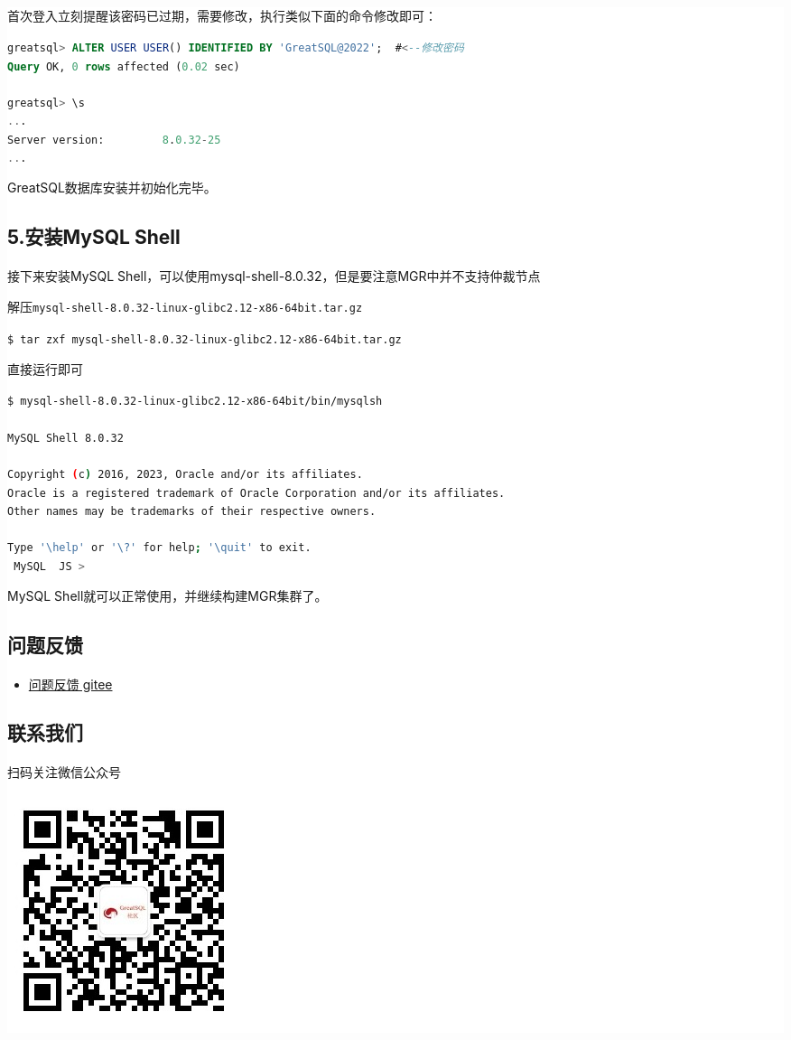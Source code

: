 首次登入立刻提醒该密码已过期，需要修改，执行类似下面的命令修改即可：

```sql
greatsql> ALTER USER USER() IDENTIFIED BY 'GreatSQL@2022';  #<--修改密码
Query OK, 0 rows affected (0.02 sec)

greatsql> \s
...
Server version:         8.0.32-25
...
```

GreatSQL数据库安装并初始化完毕。

## 5.安装MySQL Shell

接下来安装MySQL Shell，可以使用mysql-shell-8.0.32，但是要注意MGR中并不支持仲裁节点

解压`mysql-shell-8.0.32-linux-glibc2.12-x86-64bit.tar.gz`

```bash
$ tar zxf mysql-shell-8.0.32-linux-glibc2.12-x86-64bit.tar.gz
```

直接运行即可

```bash
$ mysql-shell-8.0.32-linux-glibc2.12-x86-64bit/bin/mysqlsh

MySQL Shell 8.0.32

Copyright (c) 2016, 2023, Oracle and/or its affiliates.
Oracle is a registered trademark of Oracle Corporation and/or its affiliates.
Other names may be trademarks of their respective owners.

Type '\help' or '\?' for help; '\quit' to exit.
 MySQL  JS > 
```

MySQL Shell就可以正常使用，并继续构建MGR集群了。

## **问题反馈**

- [问题反馈 gitee](https://gitee.com/GreatSQL/GreatSQL-Manual/issues)

## **联系我们**

扫码关注微信公众号

![greatsql-wx](../greatsql-wx.jpg)
